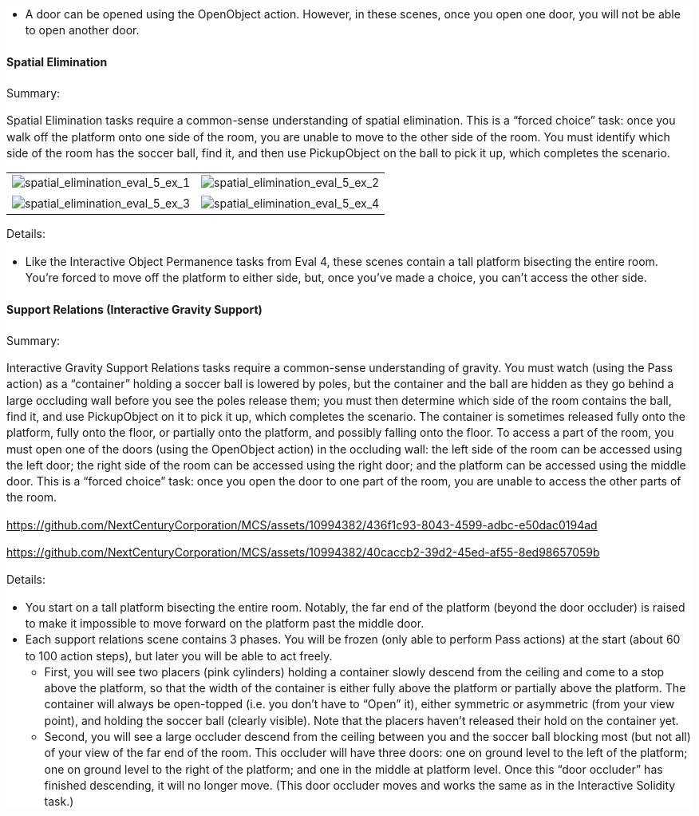 - A door can be opened using the OpenObject action. However, in these scenes, once you open one door, you will not be able to open another door.

#### Spatial Elimination

Summary:

Spatial Elimination tasks require a common-sense understanding of spatial elimination. This is a “forced choice” task: once you walk off the platform onto one side of the room, you are unable to move to the other side of the room. You must identify which side of the room has the soccer ball, find it, and then use PickupObject on the ball to pick it up, which completes the scenario.

|||
|---|---|
![spatial_elimination_eval_5_ex_1](https://github.com/NextCenturyCorporation/MCS/assets/10994382/9152594e-ca9f-43eb-a499-7b107d7fe406) | ![spatial_elimination_eval_5_ex_2](https://github.com/NextCenturyCorporation/MCS/assets/10994382/63df3f27-98df-46c0-888a-fc0887ae0708)
![spatial_elimination_eval_5_ex_3](https://github.com/NextCenturyCorporation/MCS/assets/10994382/83fa96da-fc7a-41c1-aa6a-42a4376443d8) | ![spatial_elimination_eval_5_ex_4](https://github.com/NextCenturyCorporation/MCS/assets/10994382/d3897fdc-3fdf-408a-97ee-a0f6784f23eb)

Details:

- Like the Interactive Object Permanence tasks from Eval 4, these scenes contain a tall platform bisecting the entire room. You’re forced to move off the platform to either side, but, once you’ve made a choice, you can’t access the other side.

#### Support Relations (Interactive Gravity Support)

Summary:

Interactive Gravity Support Relations tasks require a common-sense understanding of gravity. You must watch (using the Pass action) as a “container” holding a soccer ball is lowered by poles, but the container and the ball are hidden as they go behind a large occluding wall before you see the poles release them; you must then determine which side of the room contains the ball, find it, and use PickupObject on it to pick it up, which completes the scenario. The container is sometimes released fully onto the platform, fully onto the floor, or partially onto the platform, and possibly falling onto the floor. To access a part of the room, you must open one of the doors (using the OpenObject action) in the occluding wall: the left side of the room can be accessed using the left door; the right side of the room can be accessed using the right door; and the platform can be accessed using the middle door. This is a “forced choice” task: once you open the door to one part of the room, you are unable to access the other parts of the room.

https://github.com/NextCenturyCorporation/MCS/assets/10994382/436f1c93-8043-4599-adbc-e50dac0194ad

https://github.com/NextCenturyCorporation/MCS/assets/10994382/40caccb2-39d2-45ed-af55-8ed98657059b

Details:

- You start on a tall platform bisecting the entire room. Notably, the far end of the platform (beyond the door occluder) is raised to make it impossible to move forward on the platform past the middle door.
- Each support relations scene contains 3 phases. You will be frozen (only able to perform Pass actions) at the start (about 60 to 100 action steps), but later you will be able to act freely.
   - First, you will see two placers (pink cylinders) holding a container slowly descend from the ceiling and come to a stop above the platform, so that the width of the container is either fully above the platform or partially above the platform. The container will always be open-topped (i.e. you don’t have to “Open” it), either symmetric or asymmetric (from your view point), and holding the soccer ball (clearly visible). Note that the placers haven’t released their hold on the container yet.
   - Second, you will see a large occluder descend from the ceiling between you and the soccer ball blocking most (but not all) of your view of the far end of the room. This occluder will have three doors: one on ground level to the left of the platform; one on ground level to the right of the platform; and one in the middle at platform level. Once this “door occluder” has finished descending, it will no longer move. (This door occluder moves and works the same as in the Interactive Solidity task.)